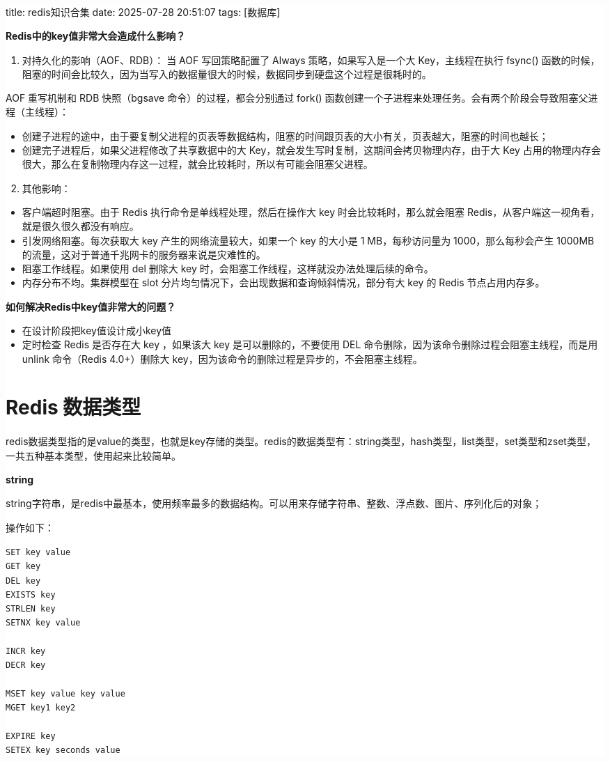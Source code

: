 title: redis知识合集
date: 2025-07-28 20:51:07
tags: [数据库]

**Redis中的key值非常大会造成什么影响？**

1. 对持久化的影响（AOF、RDB）：
   当 AOF 写回策略配置了 Always 策略，如果写入是一个大 Key，主线程在执行 fsync() 函数的时候，阻塞的时间会比较久，因为当写入的数据量很大的时候，数据同步到硬盘这个过程是很耗时的。

AOF 重写机制和 RDB 快照（bgsave 命令）的过程，都会分别通过 fork() 函数创建一个子进程来处理任务。会有两个阶段会导致阻塞父进程（主线程）： 

- 创建子进程的途中，由于要复制父进程的页表等数据结构，阻塞的时间跟页表的大小有关，页表越大，阻塞的时间也越长； 
- 创建完子进程后，如果父进程修改了共享数据中的大 Key，就会发生写时复制，这期间会拷贝物理内存，由于大 Key 占用的物理内存会很大，那么在复制物理内存这一过程，就会比较耗时，所以有可能会阻塞父进程。

2. 其他影响：

- 客户端超时阻塞。由于 Redis 执行命令是单线程处理，然后在操作大 key 时会比较耗时，那么就会阻塞 Redis，从客户端这一视角看，就是很久很久都没有响应。 
- 引发网络阻塞。每次获取大 key 产生的网络流量较大，如果一个 key 的大小是 1 MB，每秒访问量为 1000，那么每秒会产生 1000MB 的流量，这对于普通千兆网卡的服务器来说是灾难性的。 
- 阻塞工作线程。如果使用 del 删除大 key 时，会阻塞工作线程，这样就没办法处理后续的命令。 
- 内存分布不均。集群模型在 slot 分片均匀情况下，会出现数据和查询倾斜情况，部分有大 key 的 Redis 节点占用内存多。

**如何解决Redis中key值非常大的问题？**

- 在设计阶段把key值设计成小key值
- 定时检查 Redis 是否存在大 key ，如果该大 key 是可以删除的，不要使用 DEL 命令删除，因为该命令删除过程会阻塞主线程，而是用 unlink 命令（Redis 4.0+）删除大 key，因为该命令的删除过程是异步的，不会阻塞主线程。

# Redis 数据类型

redis数据类型指的是value的类型，也就是key存储的类型。redis的数据类型有：string类型，hash类型，list类型，set类型和zset类型，一共五种基本类型，使用起来比较简单。

**string**

string字符串，是redis中最基本，使用频率最多的数据结构。可以用来存储字符串、整数、浮点数、图片、序列化后的对象；

操作如下：

```shell
SET key value
GET key
DEL key
EXISTS key
STRLEN key
SETNX key value

INCR key
DECR key

MSET key value key value
MGET key1 key2

EXPIRE key
SETEX key seconds value
```

